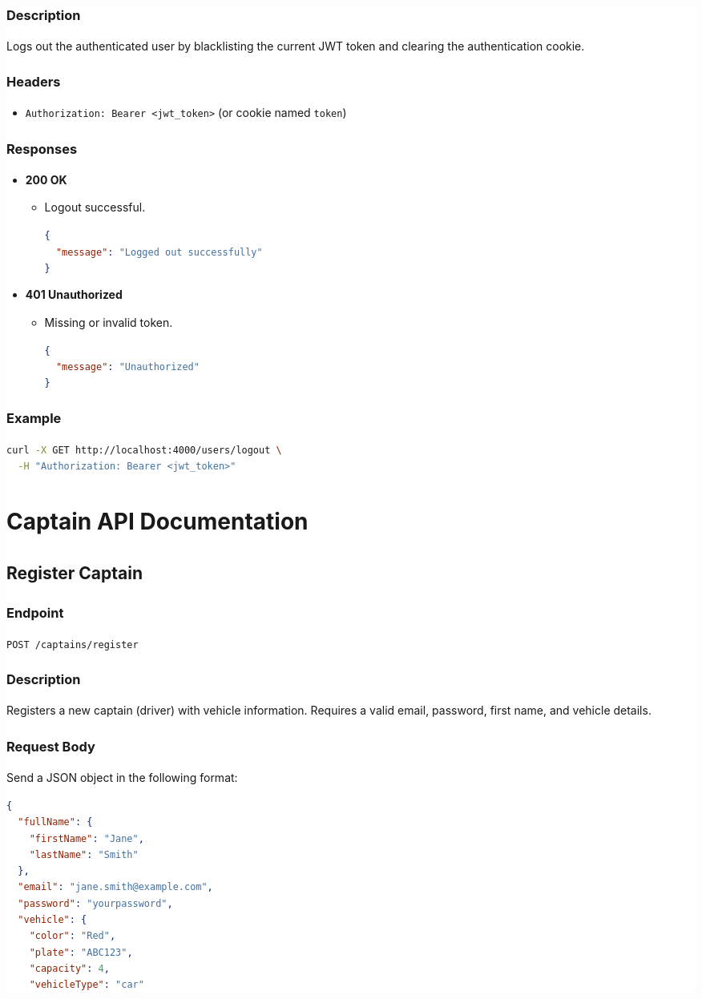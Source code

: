 ### Description

Logs out the authenticated user by blacklisting the current JWT token and clearing the authentication cookie.

### Headers

- `Authorization: Bearer <jwt_token>` (or cookie named `token`)

### Responses

- **200 OK**
  - Logout successful.
    ```json
    {
      "message": "Logged out successfully"
    }
    ```

- **401 Unauthorized**
  - Missing or invalid token.
    ```json
    {
      "message": "Unauthorized"
    }
    ```

### Example

```bash
curl -X GET http://localhost:4000/users/logout \
  -H "Authorization: Bearer <jwt_token>"
```

# Captain API Documentation

## Register Captain

### Endpoint

`POST /captains/register`

### Description

Registers a new captain (driver) with vehicle information. Requires a valid email, password, first name, and vehicle details.

### Request Body

Send a JSON object in the following format:

```json
{
  "fullName": {
    "firstName": "Jane",
    "lastName": "Smith"
  },
  "email": "jane.smith@example.com",
  "password": "yourpassword",
  "vehicle": {
    "color": "Red",
    "plate": "ABC123",
    "capacity": 4,
    "vehicleType": "car"
```